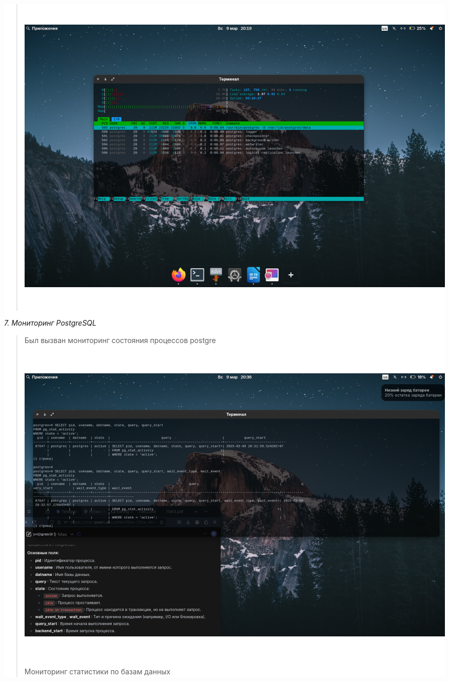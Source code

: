> <img src="/Lab 2/screens/6.png" title="Мониторинг состояния системы" width="auto" height="592.5"/>

 *7. Мониторинг PostgreSQL*

> Был вызван мониторинг состояния процессов postgre
>
> <img src="/Lab 2/screens/7.png" title="Мониторинг PostgreSQL" width="auto" height="592.5"/>
>
> Мониторинг статистики по базам данных
>